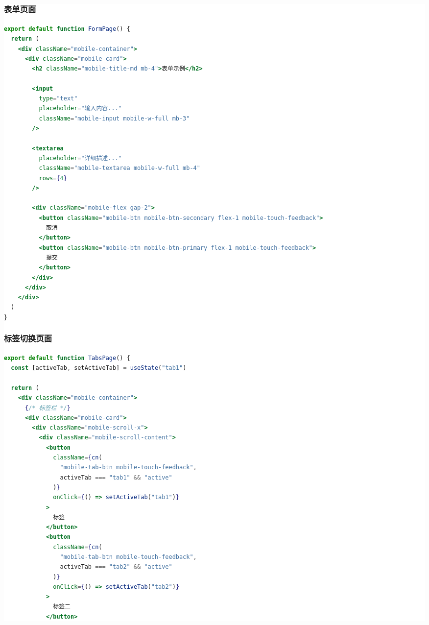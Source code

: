 ### 表单页面
```jsx
export default function FormPage() {
  return (
    <div className="mobile-container">
      <div className="mobile-card">
        <h2 className="mobile-title-md mb-4">表单示例</h2>
        
        <input 
          type="text" 
          placeholder="输入内容..."
          className="mobile-input mobile-w-full mb-3"
        />
        
        <textarea 
          placeholder="详细描述..."
          className="mobile-textarea mobile-w-full mb-4"
          rows={4}
        />
        
        <div className="mobile-flex gap-2">
          <button className="mobile-btn mobile-btn-secondary flex-1 mobile-touch-feedback">
            取消
          </button>
          <button className="mobile-btn mobile-btn-primary flex-1 mobile-touch-feedback">
            提交
          </button>
        </div>
      </div>
    </div>
  )
}
```

### 标签切换页面
```jsx
export default function TabsPage() {
  const [activeTab, setActiveTab] = useState("tab1")
  
  return (
    <div className="mobile-container">
      {/* 标签栏 */}
      <div className="mobile-card">
        <div className="mobile-scroll-x">
          <div className="mobile-scroll-content">
            <button 
              className={cn(
                "mobile-tab-btn mobile-touch-feedback",
                activeTab === "tab1" && "active"
              )}
              onClick={() => setActiveTab("tab1")}
            >
              标签一
            </button>
            <button 
              className={cn(
                "mobile-tab-btn mobile-touch-feedback",
                activeTab === "tab2" && "active"
              )}
              onClick={() => setActiveTab("tab2")}
            >
              标签二
            </button>
```